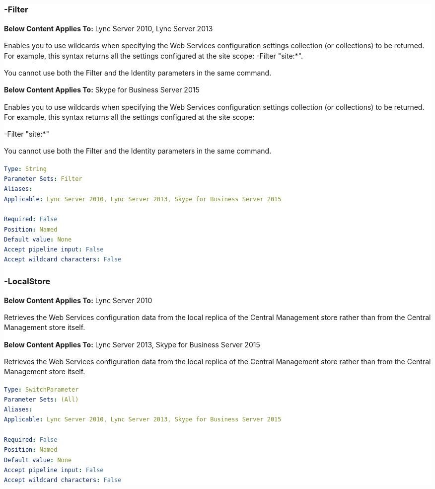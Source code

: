 ### -Filter
**Below Content Applies To:** Lync Server 2010, Lync Server 2013

Enables you to use wildcards when specifying the Web Services configuration settings collection (or collections) to be returned.
For example, this syntax returns all the settings configured at the site scope: -Filter "site:*".

You cannot use both the Filter and the Identity parameters in the same command.



**Below Content Applies To:** Skype for Business Server 2015

Enables you to use wildcards when specifying the Web Services configuration settings collection (or collections) to be returned.
For example, this syntax returns all the settings configured at the site scope:

-Filter "site:*"

You cannot use both the Filter and the Identity parameters in the same command.



```yaml
Type: String
Parameter Sets: Filter
Aliases: 
Applicable: Lync Server 2010, Lync Server 2013, Skype for Business Server 2015

Required: False
Position: Named
Default value: None
Accept pipeline input: False
Accept wildcard characters: False
```

### -LocalStore
**Below Content Applies To:** Lync Server 2010

Retrieves the Web Services configuration data from the local replica of the  Central Management store rather than from the Central Management store itself.



**Below Content Applies To:** Lync Server 2013, Skype for Business Server 2015

Retrieves the Web Services configuration data from the local replica of the Central Management store rather than from the Central Management store itself.



```yaml
Type: SwitchParameter
Parameter Sets: (All)
Aliases: 
Applicable: Lync Server 2010, Lync Server 2013, Skype for Business Server 2015

Required: False
Position: Named
Default value: None
Accept pipeline input: False
Accept wildcard characters: False
```
